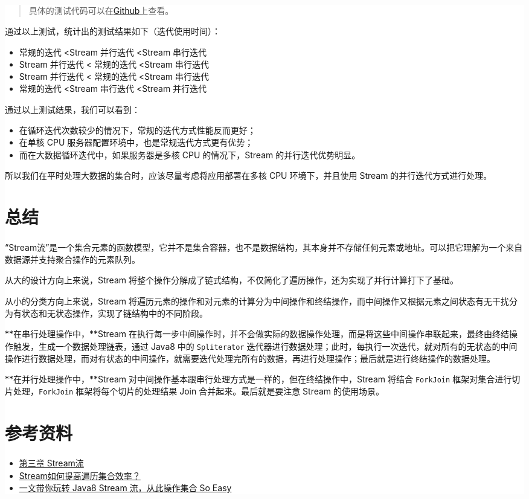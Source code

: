 > 具体的测试代码可以在[Github](https://github.com/nickliuchao/stream)上查看。

通过以上测试，统计出的测试结果如下（迭代使用时间）：

- 常规的迭代 <Stream 并行迭代 <Stream 串行迭代
- Stream 并行迭代 < 常规的迭代 <Stream 串行迭代
- Stream 并行迭代 < 常规的迭代 <Stream 串行迭代
- 常规的迭代 <Stream 串行迭代 <Stream 并行迭代

通过以上测试结果，我们可以看到：

* 在循环迭代次数较少的情况下，常规的迭代方式性能反而更好；
* 在单核 CPU 服务器配置环境中，也是常规迭代方式更有优势；
* 而在大数据循环迭代中，如果服务器是多核 CPU 的情况下，Stream 的并行迭代优势明显。

所以我们在平时处理大数据的集合时，应该尽量考虑将应用部署在多核 CPU 环境下，并且使用 Stream 的并行迭代方式进行处理。

# 总结

“Stream流”是一个集合元素的函数模型，它并不是集合容器，也不是数据结构，其本身并不存储任何元素或地址。可以把它理解为一个来自数据源并支持聚合操作的元素队列。

从大的设计方向上来说，Stream 将整个操作分解成了链式结构，不仅简化了遍历操作，还为实现了并行计算打下了基础。

从小的分类方向上来说，Stream 将遍历元素的操作和对元素的计算分为中间操作和终结操作，而中间操作又根据元素之间状态有无干扰分为有状态和无状态操作，实现了链结构中的不同阶段。

**在串行处理操作中，**Stream 在执行每一步中间操作时，并不会做实际的数据操作处理，而是将这些中间操作串联起来，最终由终结操作触发，生成一个数据处理链表，通过 Java8 中的 `Spliterator` 迭代器进行数据处理；此时，每执行一次迭代，就对所有的无状态的中间操作进行数据处理，而对有状态的中间操作，就需要迭代处理完所有的数据，再进行处理操作；最后就是进行终结操作的数据处理。

**在并行处理操作中，**Stream 对中间操作基本跟串行处理方式是一样的，但在终结操作中，Stream 将结合 `ForkJoin` 框架对集合进行切片处理，`ForkJoin` 框架将每个切片的处理结果 Join 合并起来。最后就是要注意 Stream 的使用场景。

# 参考资料

* [第三章 Stream流](https://www.cnblogs.com/yulinfeng/p/12561664.html)
* [Stream如何提高遍历集合效率？](https://time.geekbang.org/column/article/98582)
* [一文带你玩转 Java8 Stream 流，从此操作集合 So Easy](https://juejin.cn/post/6844903830254010381)